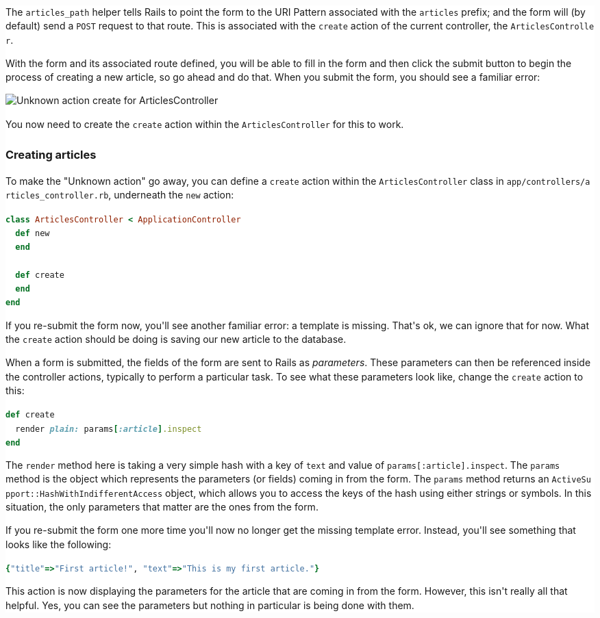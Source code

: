 The `articles_path` helper tells Rails to point the form to the URI Pattern associated with the `articles` prefix; and the form will (by default) send a `POST` request to that route.  This is associated with the `create` action of the current controller, the `ArticlesController`.

With the form and its associated route defined, you will be able to fill in the form and then click the submit button to begin the process of creating a new article, so go ahead and do that. When you submit the form, you should see a familiar error:

![Unknown action create for ArticlesController](images/getting_started/unknown_action_create_for_articles.png)

You now need to create the `create` action within the `ArticlesController` for this to work.

### Creating articles

To make the "Unknown action" go away, you can define a `create` action within the `ArticlesController` class in `app/controllers/articles_controller.rb`, underneath the `new` action:

```ruby
class ArticlesController < ApplicationController
  def new
  end

  def create
  end
end
```

If you re-submit the form now, you'll see another familiar error: a template is missing. That's ok, we can ignore that for now. What the `create` action should be doing is saving our new article to the database.

When a form is submitted, the fields of the form are sent to Rails as _parameters_. These parameters can then be referenced inside the controller actions, typically to perform a particular task. To see what these parameters look like, change the `create` action to this:

```ruby
def create
  render plain: params[:article].inspect
end
```

The `render` method here is taking a very simple hash with a key of `text` and value of `params[:article].inspect`. The `params` method is the object which represents the parameters (or fields) coming in from the form. The `params` method returns an `ActiveSupport::HashWithIndifferentAccess` object, which allows you to access the keys of the hash using either strings or symbols. In this situation, the only parameters that matter are the ones from the form.

If you re-submit the form one more time you'll now no longer get the missing template error. Instead, you'll see something that looks like the following:

```ruby
{"title"=>"First article!", "text"=>"This is my first article."}
```

This action is now displaying the parameters for the article that are coming in from the form. However, this isn't really all that helpful. Yes, you can see the parameters but nothing in particular is being done with them.
